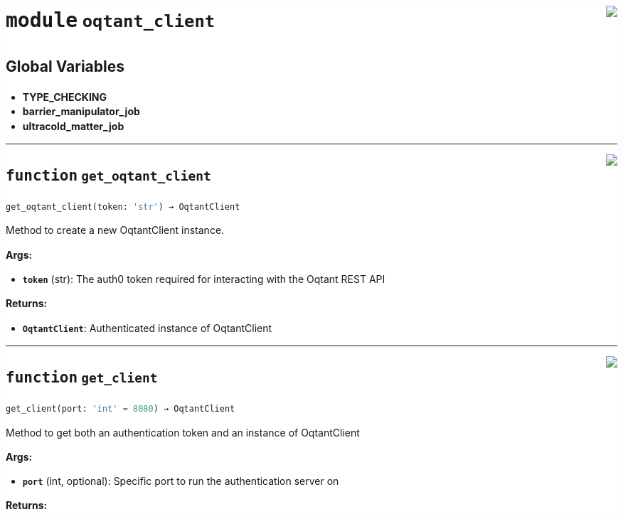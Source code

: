 

<a href="../../oqtant/oqtant_client.py#L0"><img align="right" style="float:right;" src="https://img.shields.io/badge/-source-cccccc?style=flat-square"></a>

# <kbd>module</kbd> `oqtant_client`




**Global Variables**
---------------
- **TYPE_CHECKING**
- **barrier_manipulator_job**
- **ultracold_matter_job**

---

<a href="../../oqtant/oqtant_client.py#L778"><img align="right" style="float:right;" src="https://img.shields.io/badge/-source-cccccc?style=flat-square"></a>

## <kbd>function</kbd> `get_oqtant_client`

```python
get_oqtant_client(token: 'str') → OqtantClient
```

Method to create a new OqtantClient instance. 



**Args:**
 
 - <b>`token`</b> (str):  The auth0 token required for interacting with the Oqtant REST API 



**Returns:**
 
 - <b>`OqtantClient`</b>:  Authenticated instance of OqtantClient 


---

<a href="../../oqtant/oqtant_client.py#L793"><img align="right" style="float:right;" src="https://img.shields.io/badge/-source-cccccc?style=flat-square"></a>

## <kbd>function</kbd> `get_client`

```python
get_client(port: 'int' = 8080) → OqtantClient
```

Method to get both an authentication token and an instance of OqtantClient 



**Args:**
 
 - <b>`port`</b> (int, optional):  Specific port to run the authentication server on 



**Returns:**
 